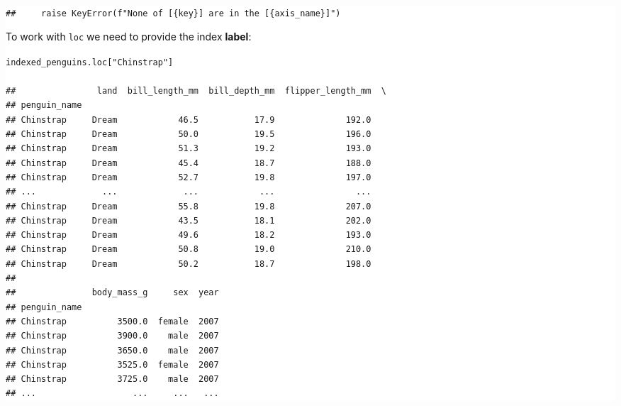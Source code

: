     ##     raise KeyError(f"None of [{key}] are in the [{axis_name}]")

To work with `loc` we need to provide the index **label**:

    indexed_penguins.loc["Chinstrap"]

    ##                land  bill_length_mm  bill_depth_mm  flipper_length_mm  \
    ## penguin_name                                                            
    ## Chinstrap     Dream            46.5           17.9              192.0   
    ## Chinstrap     Dream            50.0           19.5              196.0   
    ## Chinstrap     Dream            51.3           19.2              193.0   
    ## Chinstrap     Dream            45.4           18.7              188.0   
    ## Chinstrap     Dream            52.7           19.8              197.0   
    ## ...             ...             ...            ...                ...   
    ## Chinstrap     Dream            55.8           19.8              207.0   
    ## Chinstrap     Dream            43.5           18.1              202.0   
    ## Chinstrap     Dream            49.6           18.2              193.0   
    ## Chinstrap     Dream            50.8           19.0              210.0   
    ## Chinstrap     Dream            50.2           18.7              198.0   
    ## 
    ##               body_mass_g     sex  year  
    ## penguin_name                             
    ## Chinstrap          3500.0  female  2007  
    ## Chinstrap          3900.0    male  2007  
    ## Chinstrap          3650.0    male  2007  
    ## Chinstrap          3525.0  female  2007  
    ## Chinstrap          3725.0    male  2007  
    ## ...                   ...     ...   ...  